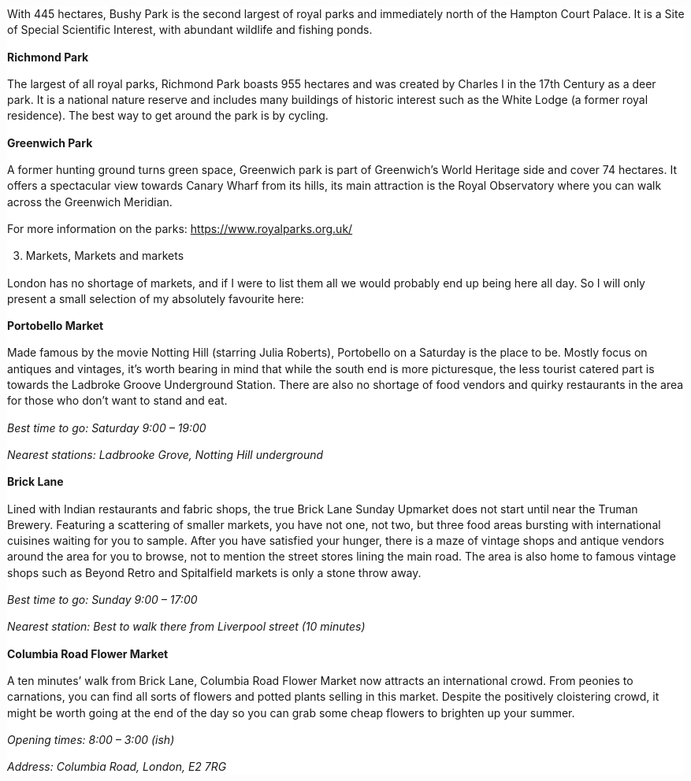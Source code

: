 With 445 hectares, Bushy Park is the second largest of royal parks and immediately north of the Hampton Court Palace. It is a Site of Special Scientific Interest, with abundant wildlife and fishing ponds.

__Richmond Park__

The largest of all royal parks, Richmond Park boasts 955 hectares and was created by Charles I in the 17th Century as a deer park. It is a national nature reserve and includes many buildings of historic interest such as the White Lodge (a former royal residence). The best way to get around the park is by cycling.

__Greenwich Park__

A former hunting ground turns green space, Greenwich park is part of Greenwich’s World Heritage side and cover 74 hectares. It offers a spectacular view towards Canary Wharf from its hills, its main attraction is the Royal Observatory where you can walk across the Greenwich Meridian.

For more information on the parks: https://www.royalparks.org.uk/

3) Markets, Markets and markets

London has no shortage of markets, and if I were to list them all we would probably end up being here all day. So I will only present a small selection of my absolutely favourite here:

__Portobello Market__

Made famous by the movie Notting Hill (starring Julia Roberts), Portobello on a Saturday is the place to be. Mostly focus on antiques and vintages, it’s worth bearing in mind that while the south end is more picturesque, the less tourist catered part is towards the Ladbroke Groove Underground Station. There are also no shortage of food vendors and quirky restaurants in the area for those who don’t want to stand and eat.

_Best time to go: Saturday 9:00 – 19:00_

_Nearest stations: Ladbrooke Grove, Notting Hill underground_

__Brick Lane__

Lined with Indian restaurants and fabric shops, the true Brick Lane Sunday Upmarket does not start until near the Truman Brewery. Featuring a scattering of smaller markets, you have not one, not two, but three food areas bursting with international cuisines waiting for you to sample. After you have satisfied your hunger, there is a maze of vintage shops and antique vendors around the area for you to browse, not to mention the street stores lining the main road. The area is also home to famous vintage shops such as Beyond Retro and Spitalfield markets is only a stone throw away.

_Best time to go: Sunday 9:00 – 17:00_

_Nearest station: Best to walk there from Liverpool street (10 minutes)_

__Columbia Road Flower Market__

A ten minutes’ walk from Brick Lane, Columbia Road Flower Market now attracts an international crowd. From peonies to carnations, you can find all sorts of flowers and potted plants selling in this market. Despite the positively cloistering crowd, it might be worth going at the end of the day so you can grab some cheap flowers to brighten up your summer.

_Opening times: 8:00 – 3:00 (ish)_

_Address: Columbia Road, London, E2 7RG_
